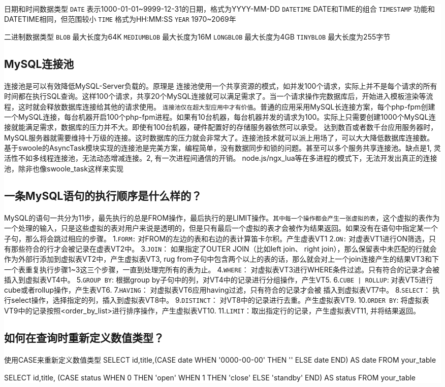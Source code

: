 日期和时间数据类型
`DATE`                表示1000-01-01~9999-12-31的日期，格式为YYYY-MM-DD
`DATETIME`            DATE和TIME的组合
`TIMESTAMP`       功能和DATETIME相同，但范围较小
`TIME`                格式为HH:MM:SS
`YEAR`                1970~2069年

二进制数据类型
`BLOB`                最大长度为64K
`MEDIUMBLOB`      最大长度为16M
`LONGBLOB`        最大长度为4GB
`TINYBLOB`            最大长度为255字节


## MySQL连接池
连接池是可以有效降低MySQL-Server负载的。原理是 连接池使用一个共享资源的模式，如并发100个请求，实际上并不是每个请求的所有时间都在执行SQL查询。这样100个请求，共享20个MySQL连接就可以满足需求了。当一个请求操作完数据库后，开始进入模板渲染等流程，这时就会释放数据库连接给其他的请求使用。
`连接池仅在超大型应用中才有价值`。普通的应用采用MySQL长连接方案，每个php-fpm创建一个MySQL连接，每台机器开启100个php-fpm进程。如果有10台机器，每台机器并发的请求为100。实际上只需要创建1000个MySQL连接就能满足需求，数据库的压力并不大。即使有100台机器，硬件配置好的存储服务器依然可以承受。
达到数百或者数千台应用服务器时，MySQL服务器就需要维持十万级的连接。这时数据库的压力就会非常大了。连接池技术就可以派上用场了，可以大大降低数据库连接数。
基于swoole的AsyncTask模块实现的连接池是完美方案，编程简单，没有数据同步和锁的问题。甚至可以多个服务共享连接池。缺点是1, 灵活性不如多线程连接池，无法动态增减连接。2, 有一次进程间通信的开销。
node.js/ngx_lua等在多进程的模式下，无法开发出真正的连接池，除非也像swoole_task这样来实现


## 一条MySQL语句的执行顺序是什么样的？
MySQL的语句一共分为11步，最先执行的总是FROM操作，最后执行的是LIMIT操作。`其中每一个操作都会产生一张虚拟的表`，这个虚拟的表作为一个处理的输入，只是这些虚拟的表对用户来说是透明的，但是只有最后一个虚拟的表才会被作为结果返回。如果没有在语句中指定某一个子句，那么将会跳过相应的步骤。
1.`FORM:` 对FROM的左边的表和右边的表计算笛卡尔积。产生虚表VT1
2.`ON:` 对虚表VT1进行ON筛选，只有那些符合<join-condition>的行才会被记录在虚表VT2中。
3.`JOIN`： 如果指定了OUTER JOIN（比如left join、 right join），那么保留表中未匹配的行就会作为外部行添加到虚拟表VT2中，产生虚拟表VT3, rug from子句中包含两个以上的表的话，那么就会对上一个join连接产生的结果VT3和下一个表重复执行步骤1~3这三个步骤，一直到处理完所有的表为止。
4.`WHERE`： 对虚拟表VT3进行WHERE条件过滤。只有符合<where-condition>的记录才会被插入到虚拟表VT4中。
5.`GROUP BY`: 根据group by子句中的列，对VT4中的记录进行分组操作，产生VT5.
6.`CUBE | ROLLUP`: 对表VT5进行cube或者rollup操作，产生表VT6.
7.`HAVING`： 对虚拟表VT6应用having过滤，只有符合<having-condition>的记录才会被 插入到虚拟表VT7中。
8.`SELECT`： 执行select操作，选择指定的列，插入到虚拟表VT8中。
9.`DISTINCT`： 对VT8中的记录进行去重。产生虚拟表VT9.
10.`ORDER BY`: 将虚拟表VT9中的记录按照<order_by_list>进行排序操作，产生虚拟表VT10.
11.`LIMIT`：取出指定行的记录，产生虚拟表VT11, 并将结果返回。


## 如何在查询时重新定义数值类型？
使用CASE来重新定义数值类型
SELECT id,title,(CASE date WHEN '0000-00-00' THEN '' ELSE date END) AS date
FROM your_table
  
SELECT id,title,
(CASE status WHEN 0 THEN 'open' WHEN 1 THEN 'close' ELSE 'standby' END) AS status
FROM your_table


